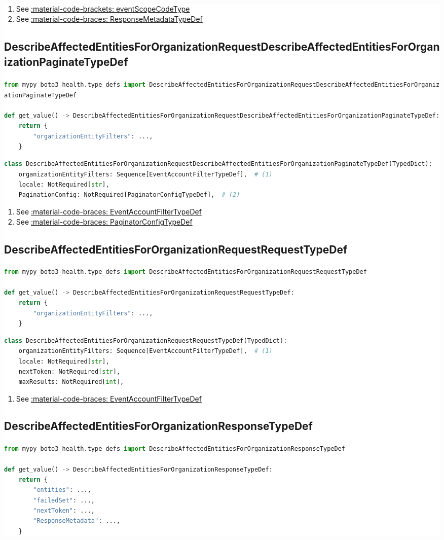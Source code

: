 1. See [:material-code-brackets: eventScopeCodeType](./literals.md#eventscopecodetype) 
2. See [:material-code-braces: ResponseMetadataTypeDef](./type_defs.md#responsemetadatatypedef) 
## DescribeAffectedEntitiesForOrganizationRequestDescribeAffectedEntitiesForOrganizationPaginateTypeDef

```python title="Usage Example"
from mypy_boto3_health.type_defs import DescribeAffectedEntitiesForOrganizationRequestDescribeAffectedEntitiesForOrganizationPaginateTypeDef

def get_value() -> DescribeAffectedEntitiesForOrganizationRequestDescribeAffectedEntitiesForOrganizationPaginateTypeDef:
    return {
        "organizationEntityFilters": ...,
    }
```

```python title="Definition"
class DescribeAffectedEntitiesForOrganizationRequestDescribeAffectedEntitiesForOrganizationPaginateTypeDef(TypedDict):
    organizationEntityFilters: Sequence[EventAccountFilterTypeDef],  # (1)
    locale: NotRequired[str],
    PaginationConfig: NotRequired[PaginatorConfigTypeDef],  # (2)
```

1. See [:material-code-braces: EventAccountFilterTypeDef](./type_defs.md#eventaccountfiltertypedef) 
2. See [:material-code-braces: PaginatorConfigTypeDef](./type_defs.md#paginatorconfigtypedef) 
## DescribeAffectedEntitiesForOrganizationRequestRequestTypeDef

```python title="Usage Example"
from mypy_boto3_health.type_defs import DescribeAffectedEntitiesForOrganizationRequestRequestTypeDef

def get_value() -> DescribeAffectedEntitiesForOrganizationRequestRequestTypeDef:
    return {
        "organizationEntityFilters": ...,
    }
```

```python title="Definition"
class DescribeAffectedEntitiesForOrganizationRequestRequestTypeDef(TypedDict):
    organizationEntityFilters: Sequence[EventAccountFilterTypeDef],  # (1)
    locale: NotRequired[str],
    nextToken: NotRequired[str],
    maxResults: NotRequired[int],
```

1. See [:material-code-braces: EventAccountFilterTypeDef](./type_defs.md#eventaccountfiltertypedef) 
## DescribeAffectedEntitiesForOrganizationResponseTypeDef

```python title="Usage Example"
from mypy_boto3_health.type_defs import DescribeAffectedEntitiesForOrganizationResponseTypeDef

def get_value() -> DescribeAffectedEntitiesForOrganizationResponseTypeDef:
    return {
        "entities": ...,
        "failedSet": ...,
        "nextToken": ...,
        "ResponseMetadata": ...,
    }
```
